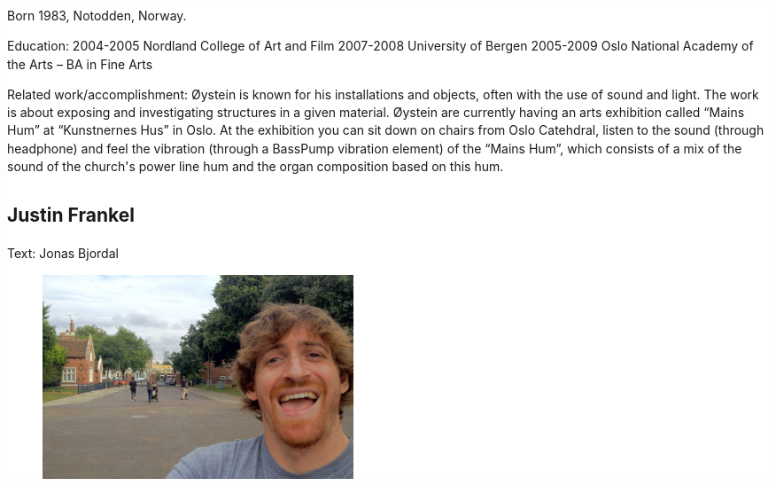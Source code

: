 Born 1983, Notodden, Norway.

Education:
2004-2005 Nordland College of Art and Film 2007-2008 University of Bergen 2005-2009 Oslo National Academy of the Arts – BA in Fine Arts

Related work/accomplishment:
Øystein is known for his installations and objects, often with the use of sound and light. The work is about exposing and investigating structures in a given material.
Øystein are currently having an arts exhibition called “Mains Hum” at “Kunstnernes Hus” in Oslo. At the exhibition you can sit down on chairs from Oslo Catehdral, listen to the sound (through headphone) and feel the vibration (through a BassPump vibration element) of the “Mains Hum”, which consists of a mix of the sound of the church's power line hum and the organ composition based on this hum.






## Justin Frankel

Text: Jonas Bjordal

<figure>
<img src="/assets/image/2018_11_14_stefanof_image_489.jpg" alt="patch_patch" width="45%" align="middle"/>
<figcaption></figcaption>
</figure>
